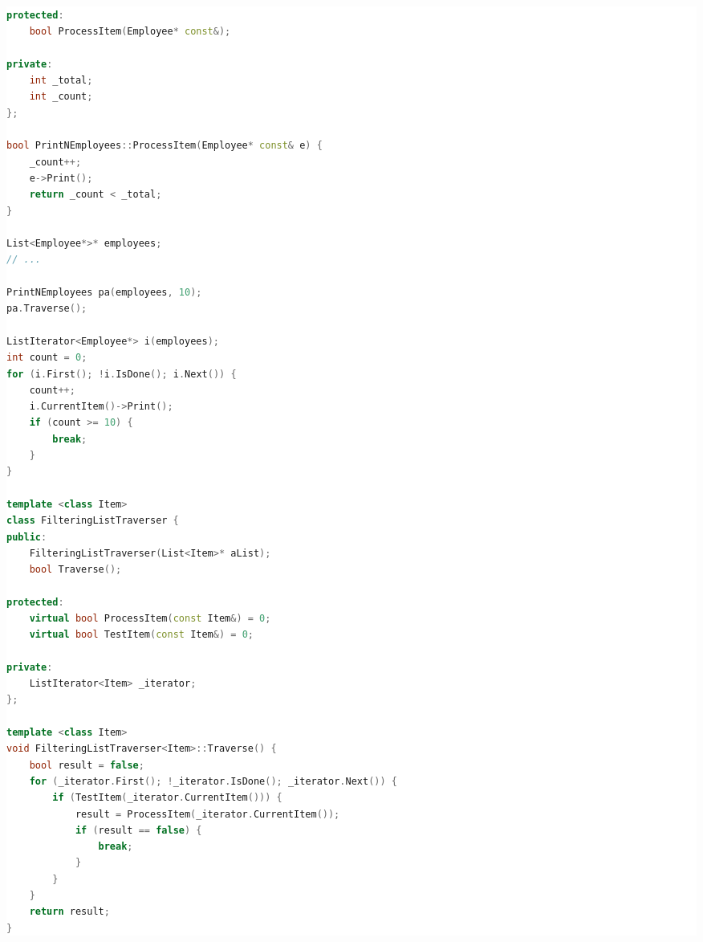    ```c++
   protected:
       bool ProcessItem(Employee* const&);
       
   private:
       int _total;
       int _count;
   };
   
   bool PrintNEmployees::ProcessItem(Employee* const& e) {
       _count++;
       e->Print();
       return _count < _total;
   }
   
   List<Employee*>* employees;
   // ...
   
   PrintNEmployees pa(employees, 10);
   pa.Traverse();
   
   ListIterator<Employee*> i(employees);
   int count = 0;
   for (i.First(); !i.IsDone(); i.Next()) {
       count++;
       i.CurrentItem()->Print();
       if (count >= 10) {
           break;
       }
   }
   
   template <class Item>
   class FilteringListTraverser {
   public:
       FilteringListTraverser(List<Item>* aList);
       bool Traverse();
       
   protected:
       virtual bool ProcessItem(const Item&) = 0;
       virtual bool TestItem(const Item&) = 0;
       
   private:
       ListIterator<Item> _iterator;
   };
   
   template <class Item>
   void FilteringListTraverser<Item>::Traverse() {
       bool result = false;
       for (_iterator.First(); !_iterator.IsDone(); _iterator.Next()) {
           if (TestItem(_iterator.CurrentItem())) {
               result = ProcessItem(_iterator.CurrentItem());
               if (result == false) {
                   break;
               }
           }
       }
       return result;
   }
   ```
